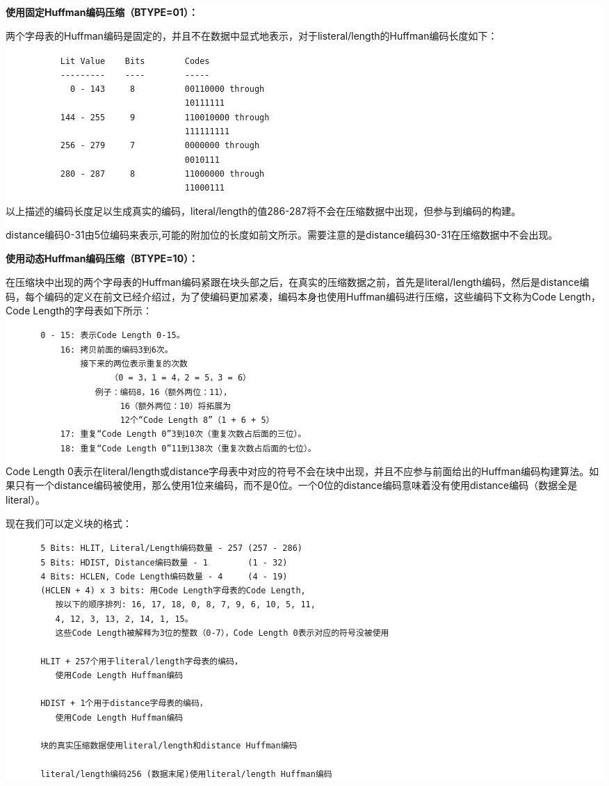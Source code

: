 **使用固定Huffman编码压缩（BTYPE=01）：**

两个字母表的Huffman编码是固定的，并且不在数据中显式地表示，对于listeral/length的Huffman编码长度如下：

```
           Lit Value    Bits        Codes
           ---------    ----        -----
             0 - 143     8          00110000 through
                                    10111111
           144 - 255     9          110010000 through
                                    111111111
           256 - 279     7          0000000 through
                                    0010111
           280 - 287     8          11000000 through
                                    11000111
```

以上描述的编码长度足以生成真实的编码，literal/length的值286-287将不会在压缩数据中出现，但参与到编码的构建。

distance编码0-31由5位编码来表示,可能的附加位的长度如前文所示。需要注意的是distance编码30-31在压缩数据中不会出现。

**使用动态Huffman编码压缩（BTYPE=10）：**

在压缩块中出现的两个字母表的Huffman编码紧跟在块头部之后，在真实的压缩数据之前，首先是literal/length编码，然后是distance编码，每个编码的定义在前文已经介绍过，为了使编码更加紧凑，编码本身也使用Huffman编码进行压缩，这些编码下文称为Code Length，Code Length的字母表如下所示：

```
       0 - 15: 表示Code Length 0-15。
           16: 拷贝前面的编码3到6次。
               接下来的两位表示重复的次数
                     （0 = 3，1 = 4，2 = 5，3 = 6）
                  例子：编码8，16（额外两位：11），
                       16（额外两位：10）将拓展为
                       12个“Code Length 8”（1 + 6 + 5）
           17: 重复“Code Length 0”3到10次（重复次数占后面的三位）。
           18: 重复“Code Length 0”11到138次（重复次数占后面的七位）。
```

Code Length 0表示在literal/length或distance字母表中对应的符号不会在块中出现，并且不应参与前面给出的Huffman编码构建算法。如果只有一个distance编码被使用，那么使用1位来编码，而不是0位。一个0位的distance编码意味着没有使用distance编码（数据全是literal）。

现在我们可以定义块的格式：

```
       5 Bits: HLIT, Literal/Length编码数量 - 257 (257 - 286)
       5 Bits: HDIST, Distance编码数量 - 1        (1 - 32)
       4 Bits: HCLEN, Code Length编码数量 - 4     (4 - 19)
       (HCLEN + 4) x 3 bits: 用Code Length字母表的Code Length,
          按以下的顺序排列: 16, 17, 18, 0, 8, 7, 9, 6, 10, 5, 11, 
          4, 12, 3, 13, 2, 14, 1, 15。          
          这些Code Length被解释为3位的整数（0-7），Code Length 0表示对应的符号没被使用

       HLIT + 257个用于literal/length字母表的编码，
          使用Code Length Huffman编码

       HDIST + 1个用于distance字母表的编码，
          使用Code Length Huffman编码

       块的真实压缩数据使用literal/length和distance Huffman编码

       literal/length编码256 (数据末尾)使用literal/length Huffman编码
```

